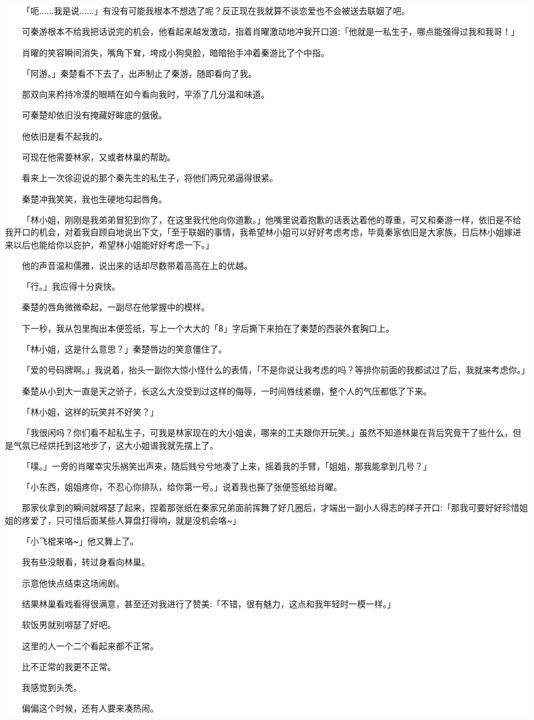 &emsp;&emsp;「呃……我是说……」有没有可能我根本不想选了呢？反正现在我就算不谈恋爱也不会被送去联姻了吧。  
  
&emsp;&emsp;可秦游根本不给我把话说完的机会，他看起来越发激动，指着肖曜激动地冲我开口道:「他就是一私生子，哪点能强得过我和我哥！」  
  
&emsp;&emsp;肖曜的笑容瞬间消失，嘴角下耷，垮成小狗臭脸，暗暗抬手冲着秦游比了个中指。  
  
&emsp;&emsp;「阿游。」秦楚看不下去了，出声制止了秦游，随即看向了我。  
  
&emsp;&emsp;那双向来矜持冷漠的眼睛在如今看向我时，平添了几分温和味道。  
  
&emsp;&emsp;可秦楚却依旧没有掩藏好眸底的倨傲。  
  
&emsp;&emsp;他依旧是看不起我的。  
  
&emsp;&emsp;可现在他需要林家，又或者林巢的帮助。  
  
&emsp;&emsp;看来上一次徐迎说的那个秦先生的私生子，将他们两兄弟逼得很紧。  
  
&emsp;&emsp;秦楚冲我笑笑，我也生硬地勾起唇角。  
  
&emsp;&emsp;「林小姐，刚刚是我弟弟冒犯到你了，在这里我代他向你道歉。」他嘴里说着抱歉的话表达着他的尊重，可又和秦游一样，依旧是不给我开口的机会，对着我自顾自地说出下文，「至于联姻的事情，我希望林小姐可以好好考虑考虑，毕竟秦家依旧是大家族，日后林小姐嫁进来以后也能给你以庇护，希望林小姐能好好考虑一下。」  
  
&emsp;&emsp;他的声音温和儒雅，说出来的话却尽数带着高高在上的优越。  
  
&emsp;&emsp;「行。」我应得十分爽快。  
  
&emsp;&emsp;秦楚的唇角微微牵起，一副尽在他掌握中的模样。  
  
&emsp;&emsp;下一秒，我从包里掏出本便签纸，写上一个大大的「8」字后撕下来拍在了秦楚的西装外套胸口上。  
  
&emsp;&emsp;「林小姐，这是什么意思？」秦楚唇边的笑意僵住了。  
  
&emsp;&emsp;「爱的号码牌啊。」我说着，抬头一副你大惊小怪什么的表情，「不是你说让我考虑的吗？等排你前面的我都试过了后，我就来考虑你。」  
  
&emsp;&emsp;秦楚从小到大一直是天之骄子，长这么大没受到过这样的侮辱，一时间唇线紧绷，整个人的气压都低了下来。  
  
&emsp;&emsp;「林小姐，这样的玩笑并不好笑？」  
  
&emsp;&emsp;「我很闲吗？你们看不起私生子，可我是林家现在的大小姐诶，哪来的工夫跟你开玩笑。」虽然不知道林巢在背后究竟干了些什么，但是气氛已经烘托到这地步了，这大小姐谱我就先摆上了。  
  
&emsp;&emsp;「噗。」一旁的肖曜幸灾乐祸笑出声来，随后贱兮兮地凑了上来，摇着我的手臂，「姐姐，那我能拿到几号？」  
  
&emsp;&emsp;「小东西，姐姐疼你，不忍心你排队，给你第一号。」说着我也撕了张便签纸给肖曜。  
  
&emsp;&emsp;那家伙拿到的瞬间就嘚瑟了起来，捏着那张纸在秦家兄弟面前挥舞了好几圈后，才端出一副小人得志的样子开口:「那我可要好好珍惜姐姐的疼爱了，只可惜后面某些人算盘打得响，就是没机会咯~」  
  
&emsp;&emsp;「小飞棍来咯~」他又舞上了。  
  
&emsp;&emsp;我有些没眼看，转过身看向林巢。  
  
&emsp;&emsp;示意他快点结束这场闹剧。  
  
&emsp;&emsp;结果林巢看戏看得很满意，甚至还对我进行了赞美:「不错，很有魅力，这点和我年轻时一模一样。」  
  
&emsp;&emsp;软饭男就别嘚瑟了好吧。  
  
&emsp;&emsp;这里的人一个二个看起来都不正常。  
  
&emsp;&emsp;比不正常的我更不正常。  
  
&emsp;&emsp;我感觉到头秃。  
  
&emsp;&emsp;偏偏这个时候，还有人要来凑热闹。  
  